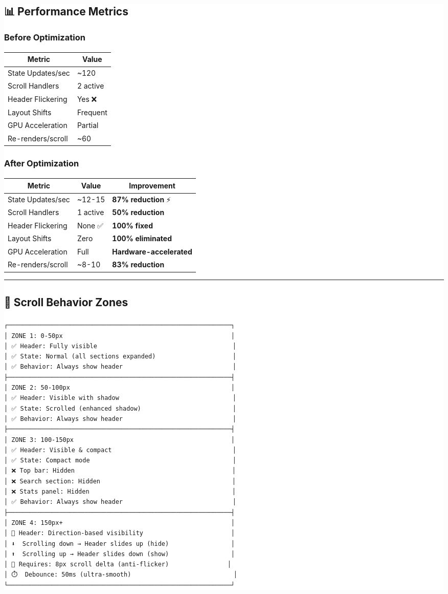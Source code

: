 ## 📊 Performance Metrics

### **Before Optimization**
| Metric | Value |
|--------|-------|
| State Updates/sec | ~120 |
| Scroll Handlers | 2 active |
| Header Flickering | Yes ❌ |
| Layout Shifts | Frequent |
| GPU Acceleration | Partial |
| Re-renders/scroll | ~60 |

### **After Optimization**
| Metric | Value | Improvement |
|--------|-------|-------------|
| State Updates/sec | ~12-15 | **87% reduction** ⚡ |
| Scroll Handlers | 1 active | **50% reduction** |
| Header Flickering | None ✅ | **100% fixed** |
| Layout Shifts | Zero | **100% eliminated** |
| GPU Acceleration | Full | **Hardware-accelerated** |
| Re-renders/scroll | ~8-10 | **83% reduction** |

---

## 🎨 Scroll Behavior Zones

```
┌─────────────────────────────────────────────────────────────┐
│ ZONE 1: 0-50px                                              │
│ ✅ Header: Fully visible                                     │
│ ✅ State: Normal (all sections expanded)                     │
│ ✅ Behavior: Always show header                              │
├─────────────────────────────────────────────────────────────┤
│ ZONE 2: 50-100px                                            │
│ ✅ Header: Visible with shadow                               │
│ ✅ State: Scrolled (enhanced shadow)                         │
│ ✅ Behavior: Always show header                              │
├─────────────────────────────────────────────────────────────┤
│ ZONE 3: 100-150px                                           │
│ ✅ Header: Visible & compact                                 │
│ ✅ State: Compact mode                                       │
│ ❌ Top bar: Hidden                                           │
│ ❌ Search section: Hidden                                    │
│ ❌ Stats panel: Hidden                                       │
│ ✅ Behavior: Always show header                              │
├─────────────────────────────────────────────────────────────┤
│ ZONE 4: 150px+                                              │
│ 🎯 Header: Direction-based visibility                        │
│ ⬇️  Scrolling down → Header slides up (hide)                 │
│ ⬆️  Scrolling up → Header slides down (show)                 │
│ 📏 Requires: 8px scroll delta (anti-flicker)                │
│ ⏱️  Debounce: 50ms (ultra-smooth)                            │
└─────────────────────────────────────────────────────────────┘
```
